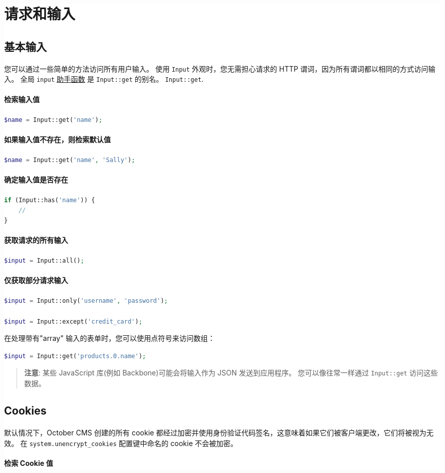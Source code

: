 # 请求和输入

## 基本输入

您可以通过一些简单的方法访问所有用户输入。 使用 `Input` 外观时，您无需担心请求的 HTTP 谓词，因为所有谓词都以相同的方式访问输入。 全局 `input` [助手函数](../services/helpers.md) 是 `Input::get` 的别名。 `Input::get`.

#### 检索输入值

```php
$name = Input::get('name');
```

#### 如果输入值不存在，则检索默认值

```php
$name = Input::get('name', 'Sally');
```

#### 确定输入值是否存在

```php
if (Input::has('name')) {
    //
}
```

#### 获取请求的所有输入

```php
$input = Input::all();
```

#### 仅获取部分请求输入

```php
$input = Input::only('username', 'password');

$input = Input::except('credit_card');
```

在处理带有"array" 输入的表单时，您可以使用点符号来访问数组：

```php
$input = Input::get('products.0.name');
```

> **注意**: 某些 JavaScript 库(例如 Backbone)可能会将输入作为 JSON 发送到应用程序。 您可以像往常一样通过 `Input::get` 访问这些数据。

## Cookies

默认情况下，October CMS 创建的所有 cookie 都经过加密并使用身份验证代码签名，这意味着如果它们被客户端更改，它们将被视为无效。 在 `system.unencrypt_cookies` 配置键中命名的 cookie 不会被加密。

#### 检索 Cookie 值
